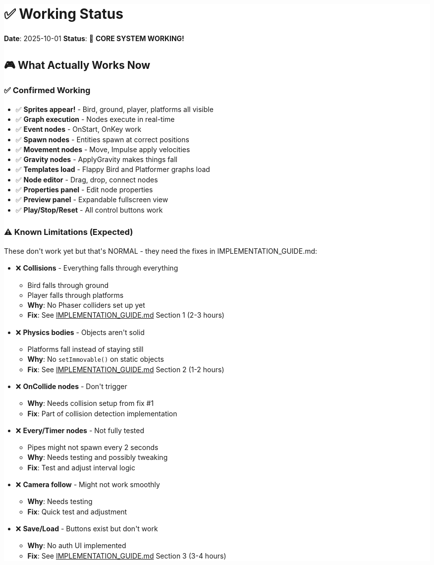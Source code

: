 # ✅ Working Status

**Date**: 2025-10-01
**Status**: 🎉 **CORE SYSTEM WORKING!**

## 🎮 What Actually Works Now

### ✅ Confirmed Working
- ✅ **Sprites appear!** - Bird, ground, player, platforms all visible
- ✅ **Graph execution** - Nodes execute in real-time
- ✅ **Event nodes** - OnStart, OnKey work
- ✅ **Spawn nodes** - Entities spawn at correct positions
- ✅ **Movement nodes** - Move, Impulse apply velocities
- ✅ **Gravity nodes** - ApplyGravity makes things fall
- ✅ **Templates load** - Flappy Bird and Platformer graphs load
- ✅ **Node editor** - Drag, drop, connect nodes
- ✅ **Properties panel** - Edit node properties
- ✅ **Preview panel** - Expandable fullscreen view
- ✅ **Play/Stop/Reset** - All control buttons work

### ⚠️ Known Limitations (Expected)

These don't work yet but that's NORMAL - they need the fixes in IMPLEMENTATION_GUIDE.md:

- ❌ **Collisions** - Everything falls through everything
  - Bird falls through ground
  - Player falls through platforms
  - **Why**: No Phaser colliders set up yet
  - **Fix**: See [IMPLEMENTATION_GUIDE.md](IMPLEMENTATION_GUIDE.md) Section 1 (2-3 hours)

- ❌ **Physics bodies** - Objects aren't solid
  - Platforms fall instead of staying still
  - **Why**: No `setImmovable()` on static objects
  - **Fix**: See [IMPLEMENTATION_GUIDE.md](IMPLEMENTATION_GUIDE.md) Section 2 (1-2 hours)

- ❌ **OnCollide nodes** - Don't trigger
  - **Why**: Needs collision setup from fix #1
  - **Fix**: Part of collision detection implementation

- ❌ **Every/Timer nodes** - Not fully tested
  - Pipes might not spawn every 2 seconds
  - **Why**: Needs testing and possibly tweaking
  - **Fix**: Test and adjust interval logic

- ❌ **Camera follow** - Might not work smoothly
  - **Why**: Needs testing
  - **Fix**: Quick test and adjustment

- ❌ **Save/Load** - Buttons exist but don't work
  - **Why**: No auth UI implemented
  - **Fix**: See [IMPLEMENTATION_GUIDE.md](IMPLEMENTATION_GUIDE.md) Section 3 (3-4 hours)
